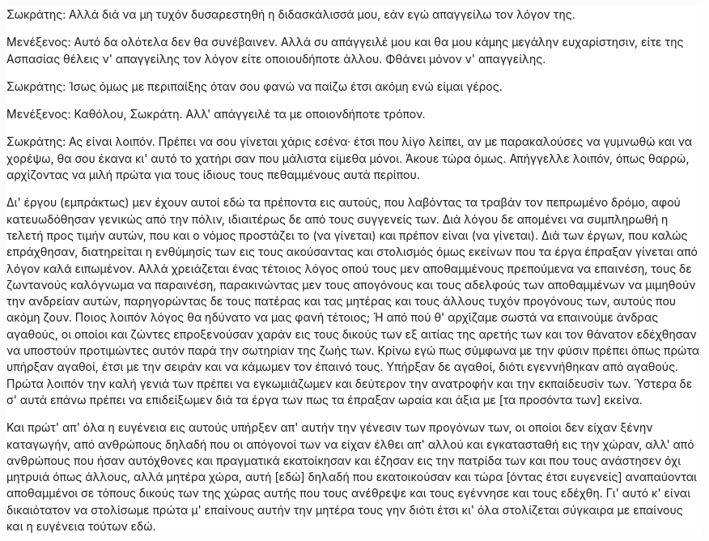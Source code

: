 Σωκράτης:
Αλλά διά να μη τυχόν δυσαρεστηθή η διδασκάλισσά μου, εάν εγώ
απαγγείλω τον λόγον της.

Μενέξενος:
Αυτό δα ολότελα δεν θα συνέβαινεν. Αλλά συ απάγγειλέ μου και θα
μου κάμης μεγάλην ευχαρίστησιν, είτε της Ασπασίας θέλεις ν'
απαγγείλης τον λόγον είτε οποιουδήποτε άλλου. Φθάνει μόνον ν'
απαγγείλης.

Σωκράτης:
Ίσως όμως με περιπαίξης όταν σου φανώ να παίζω έτσι ακόμη ενώ
είμαι γέρος.

Μενέξενος:
Καθόλου, Σωκράτη. Αλλ' απάγγειλέ τα με οποιονδήποτε τρόπον.

Σωκράτης:
Ας είναι λοιπόν. Πρέπει να σου γίνεται χάρις εσένα· έτσι που
λίγο λείπει, αν με παρακαλούσες να γυμνωθώ και να χορέψω, θα
σου έκανα κι' αυτό το χατήρι σαν που μάλιστα είμεθα μόνοι.
Άκουε τώρα όμως. Απήγγελλε λοιπόν, όπως θαρρώ, αρχίζοντας να
μιλή πρώτα για τους ίδιους τους πεθαμμένους αυτά περίπου.

Δι' έργου (εμπράκτως) μεν έχουν αυτοί εδώ τα πρέποντα εις
αυτούς, που λαβόντας τα τραβάν τον πεπρωμένο δρόμο, αφού
κατευωδόθησαν γενικώς από την πόλιν, ιδιαιτέρως δε από τους
συγγενείς των. Διά λόγου δε απομένει να συμπληρωθή η τελετή
προς τιμήν αυτών, που και ο νόμος προστάζει το (να γίνεται) και
πρέπον είναι (να γίνεται). Διά των έργων, που καλώς επράχθησαν,
διατηρείται η ενθύμησίς των εις τους ακούσαντας και στολισμός
όμως εκείνων που τα έργα έπραξαν γίνεται από λόγον καλά
ειπωμένον. Αλλά χρειάζεται ένας τέτοιος λόγος οπού τους μεν
αποθαμμένους πρεπούμενα να επαινέση, τους δε ζωντανούς
καλόγνωμα να παραινέση, παρακινώντας μεν τους απογόνους και
τους αδελφούς των αποθαμμένων να μιμηθούν την ανδρείαν αυτών,
παρηγορώντας δε τους πατέρας και τας μητέρας και τους άλλους
τυχόν προγόνους των, αυτούς που ακόμη ζουν. Ποιoς λοιπόν λόγος
θα ηδύνατο να μας φανή τέτοιος; Ή από πού θ' αρχίζαμε σωστά να
επαινούμε άνδρας αγαθούς, οι οποίοι και ζώντες επροξενούσαν
χαράν εις τους δικούς των εξ αιτίας της αρετής των και τον
θάνατον εδέχθησαν να υποστούν προτιμώντες αυτόν παρά την
σωτηρίαν της ζωής των. Κρίνω εγώ πως σύμφωνα με την φύσιν
πρέπει όπως πρώτα υπήρξαν αγαθοί, έτσι με την σειράν και να
κάμωμεν τον έπαινό τους. Υπήρξαν δε αγαθοί, διότι εγεννήθηκαν
από αγαθούς. Πρώτα λοιπόν την καλή γενιά των πρέπει να
εγκωμιάζωμεν και δεύτερον την ανατροφήν και την εκπαίδευσίν
των. Ύστερα δε σ' αυτά επάνω πρέπει να επιδείξωμεν διά τα έργα
των πως τα έπραξαν ωραία και άξια με [τα προσόντα των] εκείνα.

Και πρώτ' απ' όλα η ευγένεια εις αυτούς υπήρξεν απ' αυτήν την
γένεσιν των προγόνων των, οι οποίοι δεν είχαν ξένην καταγωγήν,
από ανθρώπους δηλαδή που οι απόγονοί των να είχαν έλθει απ'
αλλού και εγκατασταθή εις την χώραν, αλλ' από ανθρώπους που
ήσαν αυτόχθονες και πραγματικά εκατοίκησαν και έζησαν εις την
πατρίδα των και που τους ανάστησεν όχι μητρυιά όπως άλλους,
αλλά μητέρα χώρα, αυτή [εδώ] δηλαδή που εκατοικούσαν και τώρα
[όντας έτσι ευγενείς] αναπαύονται αποθαμμένοι σε τόπους δικούς
των της χώρας αυτής που τους ανέθρεψε και τους εγέννησε και
τους εδέχθη. Γι' αυτό κ' είναι δικαιότατον να στολίσωμε πρώτα
μ' επαίνους αυτήν την μητέρα τους γην διότι έτσι κι' όλα
στολίζεται σύγκαιρα με επαίνους και η ευγένεια τούτων εδώ.
